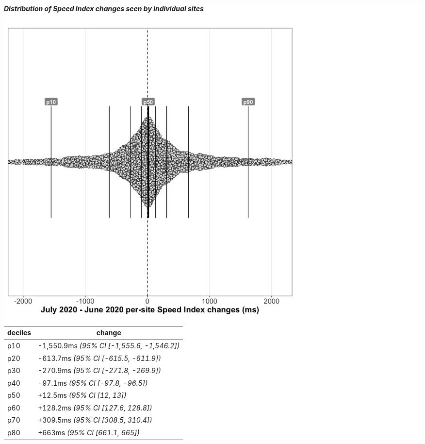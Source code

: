 
##### Distribution of Speed Index changes seen by individual sites

<img src="diff-si_value-2020-June-2020-July.png" alt="June 2020 vs July 2020 Speed Index value" width="600" height="600">

| deciles | change |
| --- | --- |
| p10 | -1,550.9ms _(95% CI [-1,555.6, -1,546.2])_ |
| p20 | -613.7ms _(95% CI [-615.5, -611.9])_ |
| p30 | -270.9ms _(95% CI [-271.8, -269.9])_ |
| p40 | -97.1ms _(95% CI [-97.8, -96.5])_ |
| p50 | +12.5ms _(95% CI [12, 13])_ |
| p60 | +128.2ms _(95% CI [127.6, 128.8])_ |
| p70 | +309.5ms _(95% CI [308.5, 310.4])_ |
| p80 | +663ms _(95% CI [661.1, 665])_ |